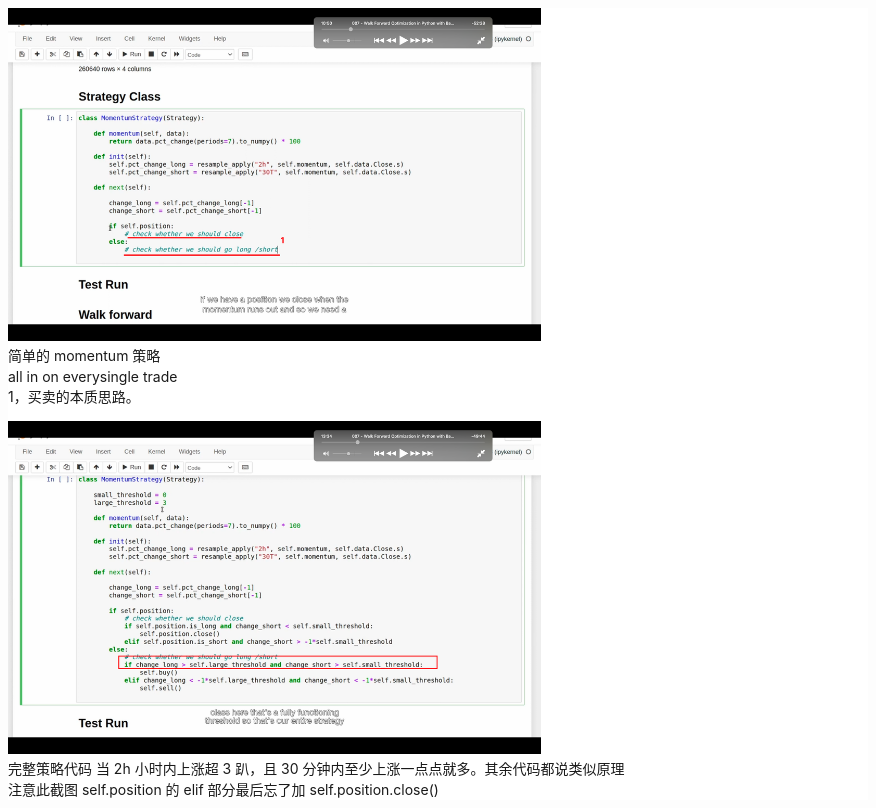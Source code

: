 <img src='./img/2023-01-28-23-03-04.png' height=333px></img>  
简单的 momentum 策略  
all in on everysingle trade  
1，买卖的本质思路。

<img src='./img/2023-01-28-23-11-22.png' height=333px></img>  
完整策略代码
当 2h 小时内上涨超 3 趴，且 30 分钟内至少上涨一点点就多。其余代码都说类似原理  
注意此截图 self.position 的 elif 部分最后忘了加 self.position.close()
